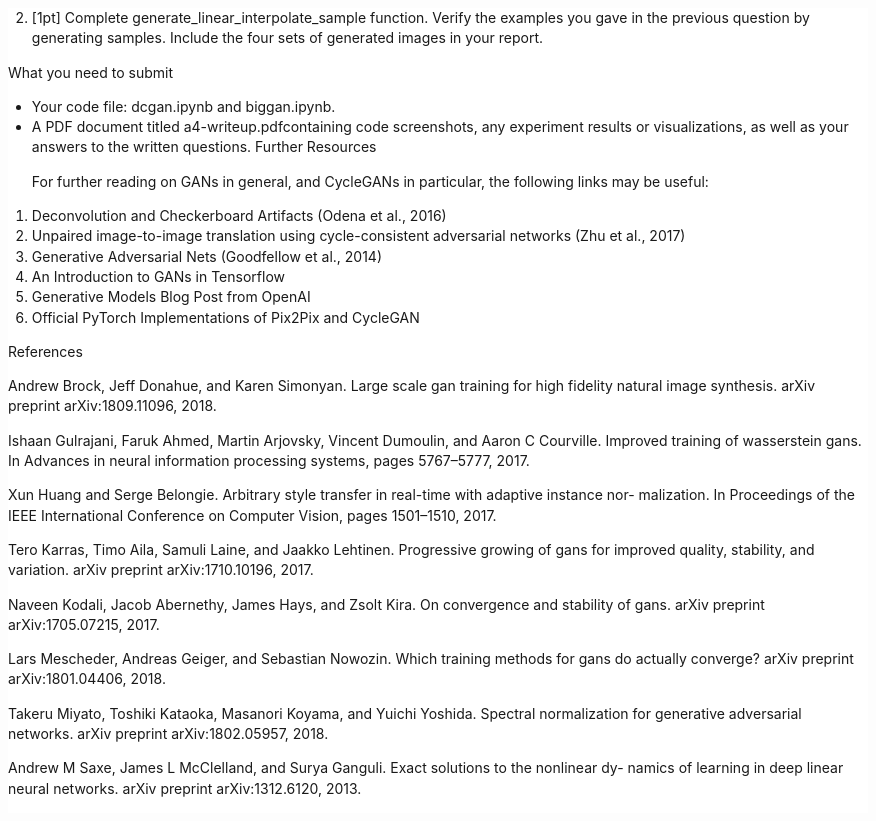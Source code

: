 2. [1pt] Complete generate_linear_interpolate_sample function. Verify the examples you gave in the previous question by generating samples. Include the four sets of generated images in your report.

</div>
</div>
</div>
<div class="page" title="Page 11">
<div class="layoutArea">
<div class="column">
What you need to submit

<ul>
<li>Your code file: dcgan.ipynb and biggan.ipynb.</li>
<li>A PDF document titled a4-writeup.pdfcontaining code screenshots, any experiment
results or visualizations, as well as your answers to the written questions. Further Resources

For further reading on GANs in general, and CycleGANs in particular, the following links may be useful:
</li>
</ul>
<ol>
<li>Deconvolution and Checkerboard Artifacts (Odena et al., 2016)</li>
<li>Unpaired image-to-image translation using cycle-consistent adversarial networks (Zhu et al., 2017)</li>
<li>Generative Adversarial Nets (Goodfellow et al., 2014)</li>
<li>An Introduction to GANs in Tensorflow</li>
<li>Generative Models Blog Post from OpenAI</li>
<li>Official PyTorch Implementations of Pix2Pix and CycleGAN</li>
</ol>
References

Andrew Brock, Jeff Donahue, and Karen Simonyan. Large scale gan training for high fidelity natural image synthesis. arXiv preprint arXiv:1809.11096, 2018.

Ishaan Gulrajani, Faruk Ahmed, Martin Arjovsky, Vincent Dumoulin, and Aaron C Courville. Improved training of wasserstein gans. In Advances in neural information processing systems, pages 5767–5777, 2017.

Xun Huang and Serge Belongie. Arbitrary style transfer in real-time with adaptive instance nor- malization. In Proceedings of the IEEE International Conference on Computer Vision, pages 1501–1510, 2017.

Tero Karras, Timo Aila, Samuli Laine, and Jaakko Lehtinen. Progressive growing of gans for improved quality, stability, and variation. arXiv preprint arXiv:1710.10196, 2017.

Naveen Kodali, Jacob Abernethy, James Hays, and Zsolt Kira. On convergence and stability of gans. arXiv preprint arXiv:1705.07215, 2017.

Lars Mescheder, Andreas Geiger, and Sebastian Nowozin. Which training methods for gans do actually converge? arXiv preprint arXiv:1801.04406, 2018.

Takeru Miyato, Toshiki Kataoka, Masanori Koyama, and Yuichi Yoshida. Spectral normalization for generative adversarial networks. arXiv preprint arXiv:1802.05957, 2018.

Andrew M Saxe, James L McClelland, and Surya Ganguli. Exact solutions to the nonlinear dy- namics of learning in deep linear neural networks. arXiv preprint arXiv:1312.6120, 2013.
